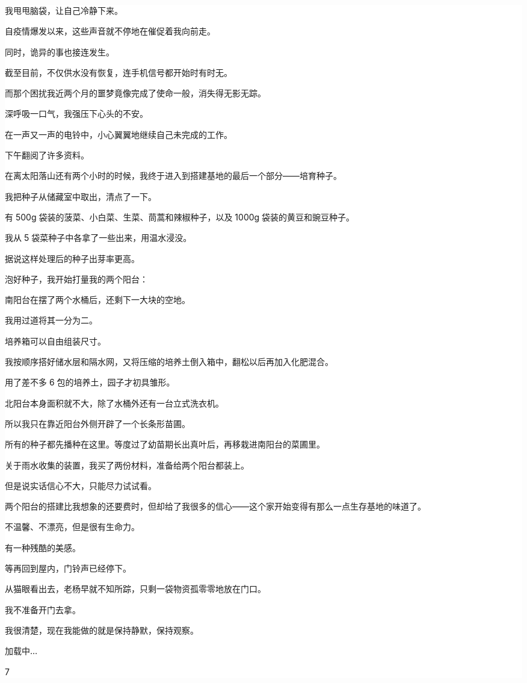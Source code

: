 我甩甩脑袋，让自己冷静下来。

自疫情爆发以来，这些声音就不停地在催促着我向前走。

同时，诡异的事也接连发生。

截至目前，不仅供水没有恢复，连手机信号都开始时有时无。

而那个困扰我近两个月的噩梦竟像完成了使命一般，消失得无影无踪。

深呼吸一口气，我强压下心头的不安。

在一声又一声的电铃中，小心翼翼地继续自己未完成的工作。

下午翻阅了许多资料。

在离太阳落山还有两个小时的时候，我终于进入到搭建基地的最后一个部分——培育种子。

我把种子从储藏室中取出，清点了一下。

有 500g 袋装的菠菜、小白菜、生菜、茼蒿和辣椒种子，以及 1000g 袋装的黄豆和豌豆种子。

我从 5 袋菜种子中各拿了一些出来，用温水浸没。

据说这样处理后的种子出芽率更高。

泡好种子，我开始打量我的两个阳台：

南阳台在摆了两个水桶后，还剩下一大块的空地。

我用过道将其一分为二。

培养箱可以自由组装尺寸。

我按顺序搭好储水层和隔水网，又将压缩的培养土倒入箱中，翻松以后再加入化肥混合。

用了差不多 6 包的培养土，园子才初具雏形。

北阳台本身面积就不大，除了水桶外还有一台立式洗衣机。

所以我只在靠近阳台外侧开辟了一个长条形苗圃。

所有的种子都先播种在这里。等度过了幼苗期长出真叶后，再移栽进南阳台的菜圃里。

关于雨水收集的装置，我买了两份材料，准备给两个阳台都装上。

但是说实话信心不大，只能尽力试试看。

两个阳台的搭建比我想象的还要费时，但却给了我很多的信心——这个家开始变得有那么一点生存基地的味道了。

不温馨、不漂亮，但是很有生命力。

有一种残酷的美感。

等再回到屋内，门铃声已经停下。

从猫眼看出去，老杨早就不知所踪，只剩一袋物资孤零零地放在门口。

我不准备开门去拿。

我很清楚，现在我能做的就是保持静默，保持观察。

加载中…

7
